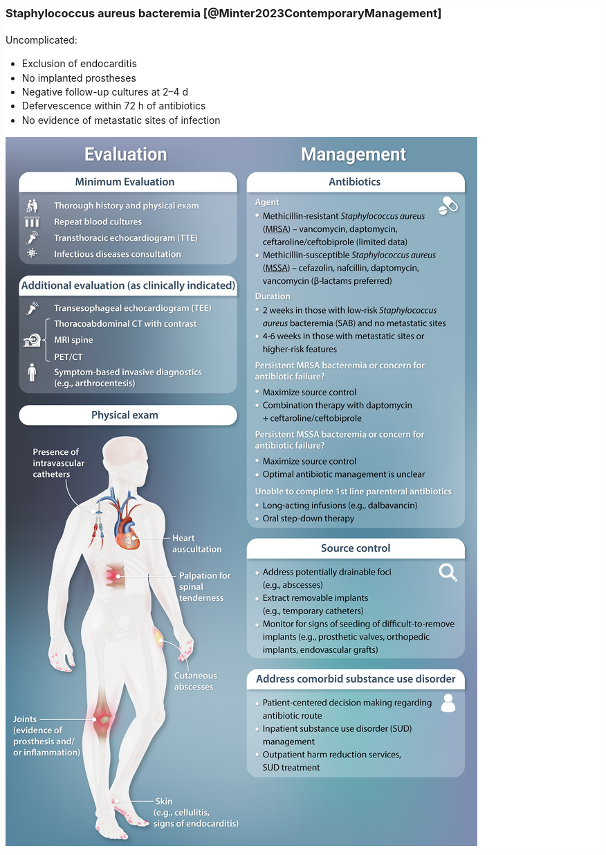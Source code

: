 ### Staphylococcus aureus bacteremia [@Minter2023ContemporaryManagement]  
  
Uncomplicated:  
- Exclusion of endocarditis  
- No implanted prostheses  
- Negative follow-up cultures at 2–4 d  
- Defervescence within 72 h of antibiotics  
- No evidence of metastatic sites of infection  
  
![5ed49349e45f76357b5a4958d24356be_MD5.jpeg](../assets/5ed49349e45f76357b5a4958d24356be_MD5.jpeg)  